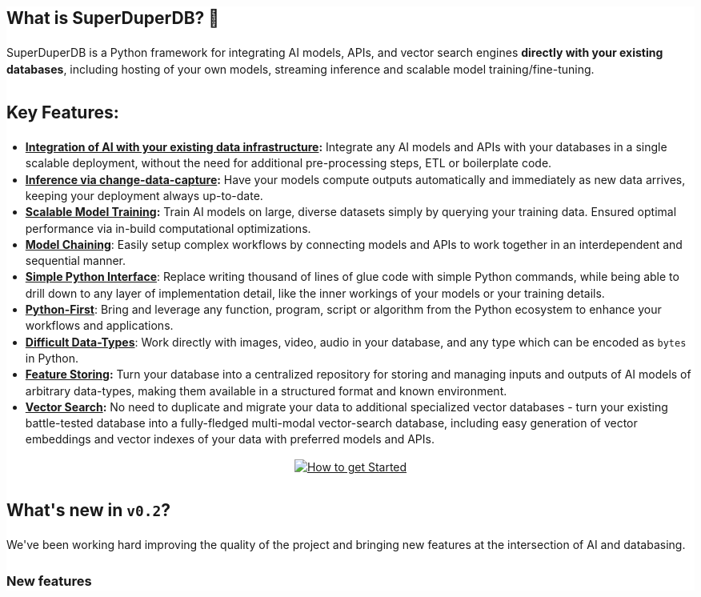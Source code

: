 

## What is SuperDuperDB? 🔮 

SuperDuperDB is a Python framework for integrating AI models, APIs, and vector search engines **directly with your existing databases**, including hosting of your own models, streaming inference and scalable model training/fine-tuning.


## Key Features:
- **[Integration of AI with your existing data infrastructure](https://docs.superduperdb.com/docs/docs/walkthrough/apply_models):** Integrate any AI models and APIs with your databases in a single scalable deployment, without the need for additional pre-processing steps, ETL or boilerplate code.
- **[Inference via change-data-capture](https://docs.superduperdb.com/docs/docs/walkthrough/daemonizing_models_with_listeners):** Have your models compute outputs automatically and immediately as new data arrives, keeping your deployment always up-to-date.
- **[Scalable Model Training](https://docs.superduperdb.com/docs/docs/walkthrough/training_models):** Train AI models on large, diverse datasets simply by querying your training data. Ensured optimal performance via in-build computational optimizations.
- **[Model Chaining](https://docs.superduperdb.com/docs/docs/walkthrough/linking_interdependent_models/)**: Easily setup complex workflows by connecting models and APIs to work together in an interdependent and sequential manner.
- **[Simple Python Interface](https://docs.superduperdb.com/docs/docs/fundamentals/procedural_vs_declarative_api)**: Replace writing thousand of lines of glue code with simple Python commands, while being able to drill down to any layer of implementation detail, like the inner workings of your models or your training details.
- **[Python-First](https://docs.superduperdb.com/docs/docs/fundamentals/procedural_vs_declarative_api)**: Bring and leverage any function, program, script or algorithm from the Python ecosystem to enhance your workflows and applications.
- **[Difficult Data-Types](https://docs.superduperdb.com/docs/docs/walkthrough/encoding_special_data_types/)**: Work directly with images, video, audio in your database, and any type which can be encoded as `bytes` in Python.
- **[Feature Storing](https://docs.superduperdb.com/docs/docs/walkthrough/encoding_special_data_types):** Turn your database into a centralized repository for storing and managing inputs and outputs of AI models of arbitrary data-types, making them available in a structured format and known environment.
- **[Vector Search](https://docs.superduperdb.com/docs/docs/walkthrough/vector_search):** No need to duplicate and migrate your data to additional specialized vector databases - turn your existing battle-tested database into a fully-fledged multi-modal vector-search database, including easy generation of vector embeddings and vector indexes of your data with preferred models and APIs.

<div align="center">
<a href="https://www.youtube.com/watch?v=dDJ_ktMtbw0"><img src="https://i.ibb.co/px4G8qG/get-started.png" alt="How to get Started" width="500"></a>
</div>

## What's new in `v0.2`?

We've been working hard improving the quality of the project and bringing new features at the intersection of AI and databasing.

### New features
